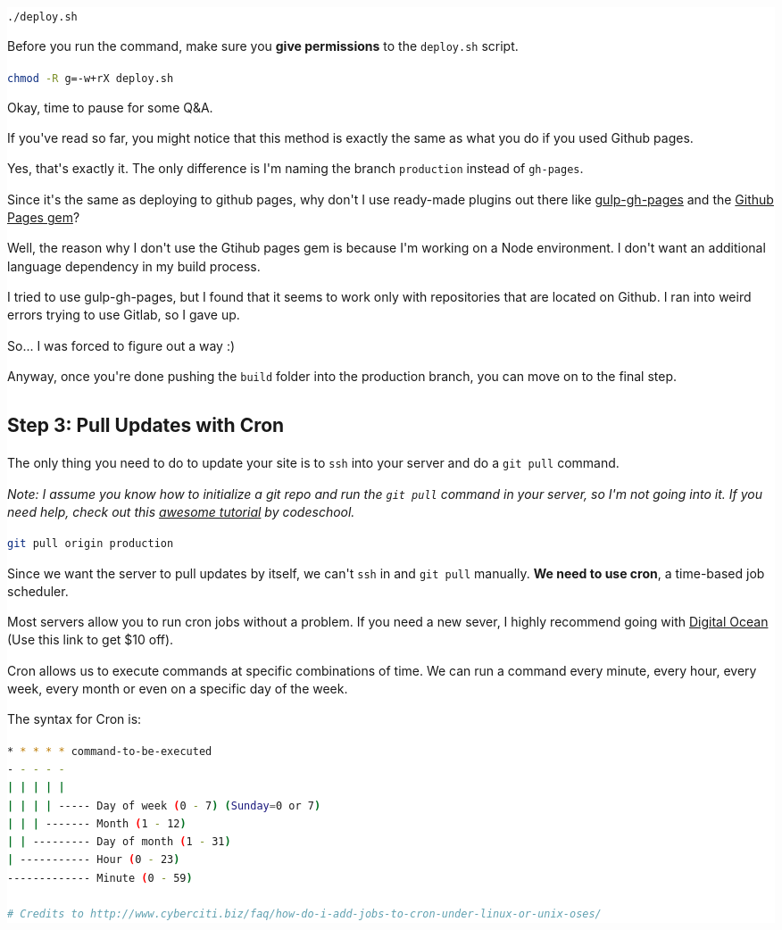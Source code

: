 ```bash
./deploy.sh
```

Before you run the command, make sure you **give permissions** to the `deploy.sh` script.

```bash
chmod -R g=-w+rX deploy.sh
```

Okay, time to pause for some Q&A.

If you've read so far, you might notice that this method is exactly the same as what you do if you used Github pages.

Yes, that's exactly it. The only difference is I'm naming the branch `production` instead of `gh-pages`.

Since it's the same as deploying to github pages, why don't I use ready-made plugins out there like [gulp-gh-pages](https://github.com/shinnn/gulp-gh-pages) and the [Github Pages gem](https://github.com/github/pages-gem)?

Well, the reason why I don't use the Gtihub pages gem is because I'm working on a Node environment. I don't want an additional language dependency in my build process.

I tried to use gulp-gh-pages, but I found that it seems to work only with repositories that are located on Github. I ran into weird errors trying to use Gitlab, so I gave up.

So... I was forced to figure out a way :)

Anyway, once you're done pushing the `build` folder into the production branch, you can move on to the final step.

## Step 3: Pull Updates with Cron

The only thing you need to do to update your site is to `ssh` into your server and do a `git pull` command.

*Note: I assume you know how to initialize a git repo and run the `git pull` command in your server, so I'm not going into it. If you need help, check out this [awesome tutorial](https://try.github.io/levels/1/challenges/1) by codeschool.*

```bash
git pull origin production
```

Since we want the server to pull updates by itself, we can't `ssh` in and `git pull` manually. **We need to use cron**, a time-based job scheduler.

Most servers allow you to run cron jobs without a problem. If you need a new sever, I highly recommend going with [Digital Ocean](https://m.do.co/c/64daa7a7a455) (Use this link to get $10 off).

Cron allows us to execute commands at specific combinations of time. We can run a command every minute, every hour, every week, every month or even on a specific day of the week.

The syntax for Cron is:

```bash
* * * * * command-to-be-executed
- - - - -
| | | | |
| | | | ----- Day of week (0 - 7) (Sunday=0 or 7)
| | | ------- Month (1 - 12)
| | --------- Day of month (1 - 31)
| ----------- Hour (0 - 23)
------------- Minute (0 - 59)

# Credits to http://www.cyberciti.biz/faq/how-do-i-add-jobs-to-cron-under-linux-or-unix-oses/
```
